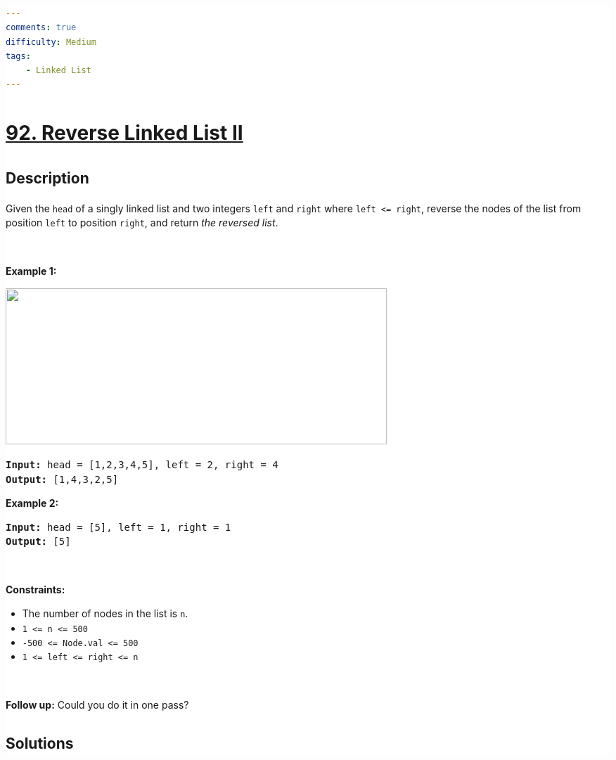 ```yaml
---
comments: true
difficulty: Medium
tags:
    - Linked List
---
```




# [92. Reverse Linked List II](https://leetcode.com/problems/reverse-linked-list-ii)

## Description



<p>Given the <code>head</code> of a singly linked list and two integers <code>left</code> and <code>right</code> where <code>left &lt;= right</code>, reverse the nodes of the list from position <code>left</code> to position <code>right</code>, and return <em>the reversed list</em>.</p>

<p>&nbsp;</p>
<p><strong class="example">Example 1:</strong></p>
<img alt="" src="https://fastly.jsdelivr.net/gh/doocs/leetcode@main/solution/0000-0099/0092.Reverse%20Linked%20List%20II/images/rev2ex2.jpg" style="width: 542px; height: 222px;" />
<pre>
<strong>Input:</strong> head = [1,2,3,4,5], left = 2, right = 4
<strong>Output:</strong> [1,4,3,2,5]
</pre>

<p><strong class="example">Example 2:</strong></p>

<pre>
<strong>Input:</strong> head = [5], left = 1, right = 1
<strong>Output:</strong> [5]
</pre>

<p>&nbsp;</p>
<p><strong>Constraints:</strong></p>

<ul>
	<li>The number of nodes in the list is <code>n</code>.</li>
	<li><code>1 &lt;= n &lt;= 500</code></li>
	<li><code>-500 &lt;= Node.val &lt;= 500</code></li>
	<li><code>1 &lt;= left &lt;= right &lt;= n</code></li>
</ul>

<p>&nbsp;</p>
<strong>Follow up:</strong> Could you do it in one pass?



## Solutions
